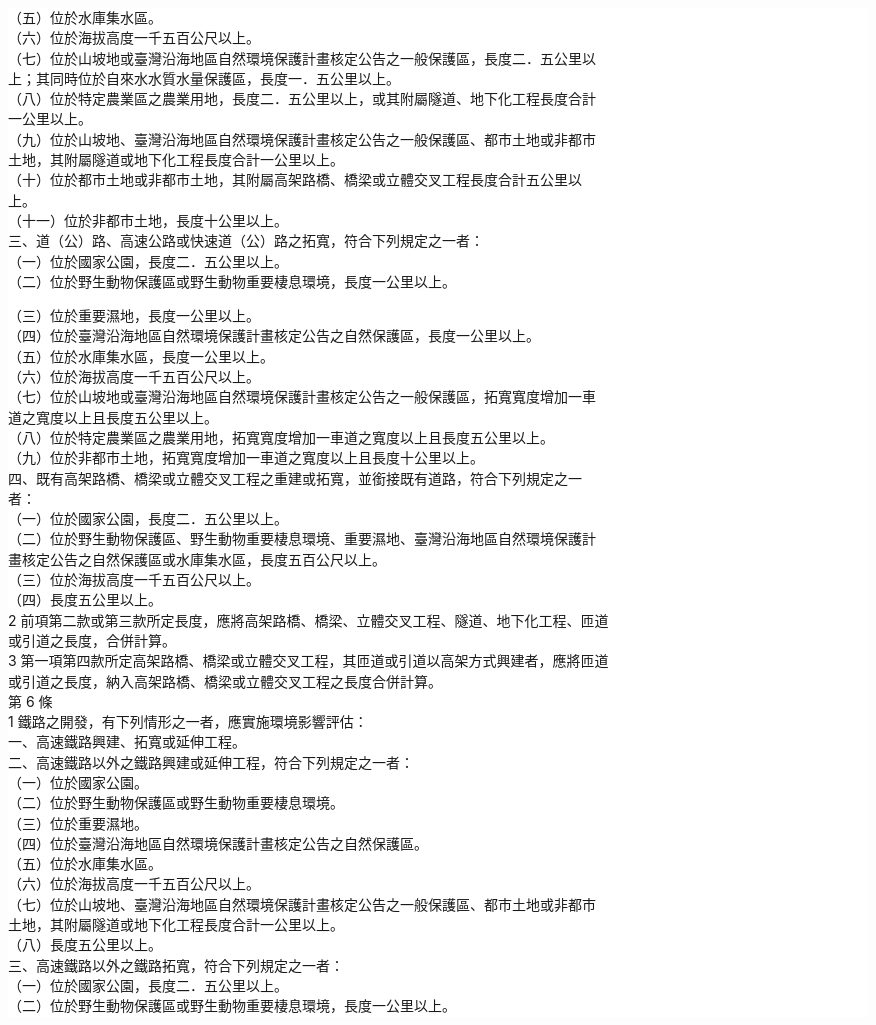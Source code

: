 （五）位於水庫集水區。  
（六）位於海拔高度一千五百公尺以上。  
（七）位於山坡地或臺灣沿海地區自然環境保護計畫核定公告之一般保護區，長度二．五公里以  
上；其同時位於自來水水質水量保護區，長度一．五公里以上。  
（八）位於特定農業區之農業用地，長度二．五公里以上，或其附屬隧道、地下化工程長度合計  
一公里以上。  
（九）位於山坡地、臺灣沿海地區自然環境保護計畫核定公告之一般保護區、都市土地或非都市  
土地，其附屬隧道或地下化工程長度合計一公里以上。  
（十）位於都市土地或非都市土地，其附屬高架路橋、橋梁或立體交叉工程長度合計五公里以  
上。  
（十一）位於非都市土地，長度十公里以上。  
三、道（公）路、高速公路或快速道（公）路之拓寬，符合下列規定之一者：  
（一）位於國家公園，長度二．五公里以上。  
（二）位於野生動物保護區或野生動物重要棲息環境，長度一公里以上。  


（三）位於重要濕地，長度一公里以上。  
（四）位於臺灣沿海地區自然環境保護計畫核定公告之自然保護區，長度一公里以上。  
（五）位於水庫集水區，長度一公里以上。  
（六）位於海拔高度一千五百公尺以上。  
（七）位於山坡地或臺灣沿海地區自然環境保護計畫核定公告之一般保護區，拓寬寬度增加一車  
道之寬度以上且長度五公里以上。  
（八）位於特定農業區之農業用地，拓寬寬度增加一車道之寬度以上且長度五公里以上。  
（九）位於非都市土地，拓寬寬度增加一車道之寬度以上且長度十公里以上。  
四、既有高架路橋、橋梁或立體交叉工程之重建或拓寬，並銜接既有道路，符合下列規定之一  
者：  
（一）位於國家公園，長度二．五公里以上。  
（二）位於野生動物保護區、野生動物重要棲息環境、重要濕地、臺灣沿海地區自然環境保護計  
畫核定公告之自然保護區或水庫集水區，長度五百公尺以上。  
（三）位於海拔高度一千五百公尺以上。  
（四）長度五公里以上。  
2 前項第二款或第三款所定長度，應將高架路橋、橋梁、立體交叉工程、隧道、地下化工程、匝道  
或引道之長度，合併計算。  
3 第一項第四款所定高架路橋、橋梁或立體交叉工程，其匝道或引道以高架方式興建者，應將匝道  
或引道之長度，納入高架路橋、橋梁或立體交叉工程之長度合併計算。  
第 6 條  
1 鐵路之開發，有下列情形之一者，應實施環境影響評估：  
一、高速鐵路興建、拓寬或延伸工程。  
二、高速鐵路以外之鐵路興建或延伸工程，符合下列規定之一者：  
（一）位於國家公園。  
（二）位於野生動物保護區或野生動物重要棲息環境。  
（三）位於重要濕地。  
（四）位於臺灣沿海地區自然環境保護計畫核定公告之自然保護區。  
（五）位於水庫集水區。  
（六）位於海拔高度一千五百公尺以上。  
（七）位於山坡地、臺灣沿海地區自然環境保護計畫核定公告之一般保護區、都市土地或非都市  
土地，其附屬隧道或地下化工程長度合計一公里以上。  
（八）長度五公里以上。  
三、高速鐵路以外之鐵路拓寬，符合下列規定之一者：  
（一）位於國家公園，長度二．五公里以上。  
（二）位於野生動物保護區或野生動物重要棲息環境，長度一公里以上。  
